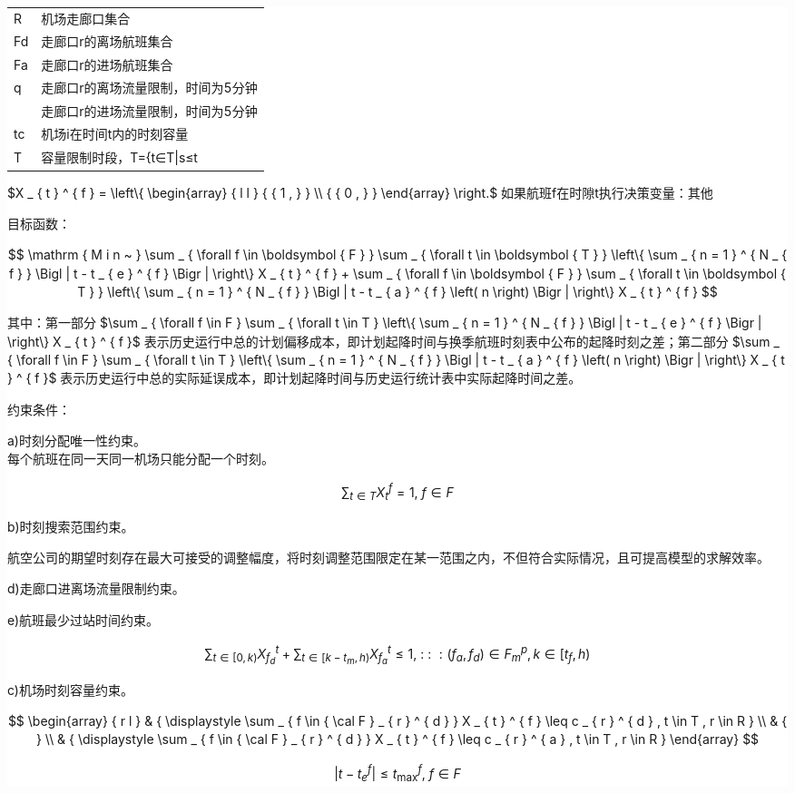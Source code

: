 <html><body><table><tr><td>R</td><td>机场走廊口集合</td></tr><tr><td>Fd</td><td>走廊口r的离场航班集合</td></tr><tr><td>Fa</td><td>走廊口r的进场航班集合</td></tr><tr><td>q</td><td>走廊口r的离场流量限制，时间为5分钟</td></tr><tr><td></td><td>走廊口r的进场流量限制，时间为5分钟</td></tr><tr><td>tc</td><td>机场i在时间t内的时刻容量</td></tr><tr><td>T</td><td>容量限制时段，T={t∈T|s≤t<s+tc}</td></tr></table></body></html>

$X _ { t } ^ { f } = \left\{ \begin{array} { l l } { { 1 , } } \\ { { 0 , } } \end{array} \right.$ 如果航班f在时隙t执行决策变量：其他

目标函数：

$$
\mathrm { M i n ~ } \sum _ { \forall f \in \boldsymbol { F } } \sum _ { \forall t \in \boldsymbol { T } } \left\{ \sum _ { n = 1 } ^ { N _ { f } } \Bigl | t - t _ { e } ^ { f } \Bigr | \right\} X _ { t } ^ { f } + \sum _ { \forall f \in \boldsymbol { F } } \sum _ { \forall t \in \boldsymbol { T } } \left\{ \sum _ { n = 1 } ^ { N _ { f } } \Bigl | t - t _ { a } ^ { f } \left( n \right) \Bigr | \right\} X _ { t } ^ { f }
$$

其中：第一部分 $\sum _ { \forall f \in F } \sum _ { \forall t \in T } \left\{ \sum _ { n = 1 } ^ { N _ { f } } \Bigl | t - t _ { e } ^ { f } \Bigr | \right\} X _ { t } ^ { f }$ 表示历史运行中总的计划偏移成本，即计划起降时间与换季航班时刻表中公布的起降时刻之差；第二部分 $\sum _ { \forall f \in F } \sum _ { \forall t \in T } \left\{ \sum _ { n = 1 } ^ { N _ { f } } \Bigl | t - t _ { a } ^ { f } \left( n \right) \Bigr | \right\} X _ { t } ^ { f }$ 表示历史运行中总的实际延误成本，即计划起降时间与历史运行统计表中实际起降时间之差。

约束条件：

a)时刻分配唯一性约束。  
每个航班在同一天同一机场只能分配一个时刻。

$$
\sum _ { t \in T } X _ { t } ^ { f } = 1 , \ f \in F
$$

b)时刻搜索范围约束。

航空公司的期望时刻存在最大可接受的调整幅度，将时刻调整范围限定在某一范围之内，不但符合实际情况，且可提高模型的求解效率。

d)走廊口进离场流量限制约束。

e)航班最少过站时间约束。

$$
\sum _ { t \in \left[ 0 , k \right) } X _ { f _ { d } } ^ { t } + \sum _ { t \in \left[ k - t _ { m } , h \right) } X _ { f _ { a } } ^ { t } \leq 1 , \ : \ : \ : \left( f _ { a } , f _ { d } \right) \in F _ { m } ^ { p } , k \in \left[ t _ { f } , h \right)
$$

c)机场时刻容量约束。

$$
\begin{array} { r l } & { \displaystyle \sum _ { f \in { \cal F } _ { r } ^ { d } } X _ { t } ^ { f } \leq c _ { r } ^ { d } , t \in T , r \in R } \\ & { } \\ & { \displaystyle \sum _ { f \in { \cal F } _ { r } ^ { d } } X _ { t } ^ { f } \leq c _ { r } ^ { a } , t \in T , r \in R } \end{array}
$$

$$
\left| t - t _ { e } ^ { f } \right| \leq t _ { \operatorname* { m a x } } ^ { f } , \ f \in F
$$

